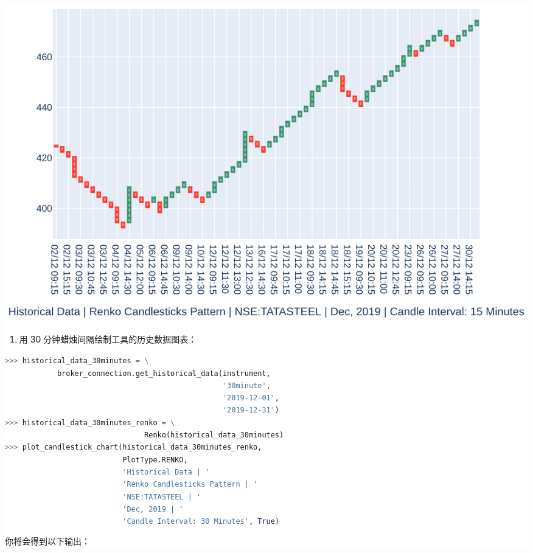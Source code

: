 ![](img/78259599-5668-4f55-8d2f-ed81435c6360.png)

1.  用 30 分钟蜡烛间隔绘制工具的历史数据图表：

```py
>>> historical_data_30minutes = \
            broker_connection.get_historical_data(instrument, 
                                                  '30minute', 
                                                  '2019-12-01', 
                                                  '2019-12-31')
>>> historical_data_30minutes_renko = \
                                Renko(historical_data_30minutes)
>>> plot_candlestick_chart(historical_data_30minutes_renko, 
                           PlotType.RENKO, 
                           'Historical Data | '
                           'Renko Candlesticks Pattern | '
                           'NSE:TATASTEEL | '
                           'Dec, 2019 | '
                           'Candle Interval: 30 Minutes', True)
```

你将会得到以下输出：
